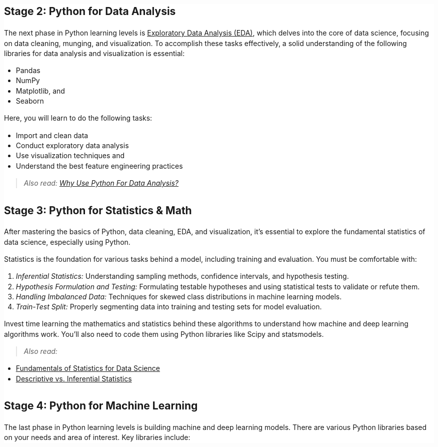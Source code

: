 ## **Stage 2: Python for Data Analysis**

The next phase in Python learning levels is [Exploratory Data Analysis (EDA)](https://www.analytixlabs.co.in/blog/exploratory-data-analysis-in-python/), which delves into the core of data science, focusing on data cleaning, munging, and visualization. To accomplish these tasks effectively, a solid understanding of the following libraries for data analysis and visualization is essential:

-   Pandas
-   NumPy
-   Matplotlib, and
-   Seaborn

Here, you will learn to do the following tasks:

-   Import and clean data
-   Conduct exploratory data analysis
-   Use visualization techniques and
-   Understand the best feature engineering practices

> _Also read:_ [_Why Use Python For Data Analysis?_](https://www.analytixlabs.co.in/blog/big-data-python/)

## **Stage 3: Python for Statistics & Math**

After mastering the basics of Python, data cleaning, EDA, and visualization, it’s essential to explore the fundamental statistics of data science, especially using Python.

Statistics is the foundation for various tasks behind a model, including training and evaluation. You must be comfortable with:

1.  _Inferential Statistics:_ Understanding sampling methods, confidence intervals, and hypothesis testing.
2.  _Hypothesis Formulation and Testing:_ Formulating testable hypotheses and using statistical tests to validate or refute them.
3.  _Handling Imbalanced Data:_ Techniques for skewed class distributions in machine learning models.
4.  _Train-Test Split:_ Properly segmenting data into training and testing sets for model evaluation.

Invest time learning the mathematics and statistics behind these algorithms to understand how machine and deep learning algorithms work. You’ll also need to code them using Python libraries like Scipy and statsmodels.

> _Also read:_

-   [Fundamentals of Statistics for Data Science](https://www.analytixlabs.co.in/blog/basic-statistics-concepts-for-data-science/)
-   [Descriptive vs. Inferential Statistics](https://www.analytixlabs.co.in/blog/descriptive-and-inferential-statistics/)

## **Stage 4: Python for Machine Learning**

The last phase in Python learning levels is building machine and deep learning models. There are various Python libraries based on your needs and area of interest. Key libraries include:
